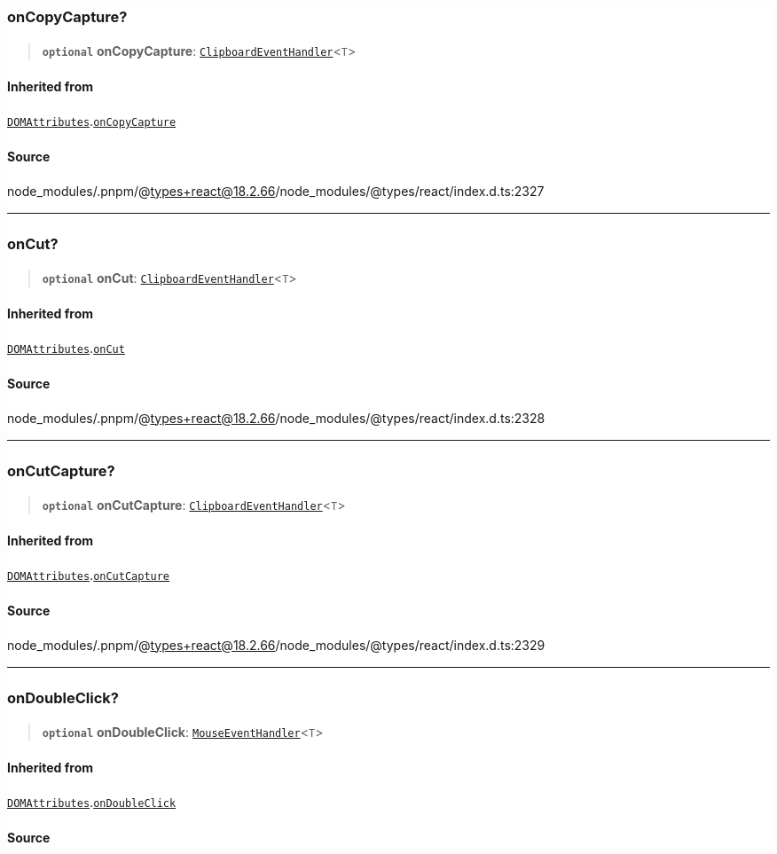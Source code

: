 ### onCopyCapture?

> **`optional`** **onCopyCapture**: [`ClipboardEventHandler`](../type-aliases/ClipboardEventHandler-1.md)\<`T`\>

#### Inherited from

[`DOMAttributes`](DOMAttributes-1.md).[`onCopyCapture`](DOMAttributes-1.md#oncopycapture)

#### Source

node\_modules/.pnpm/@types+react@18.2.66/node\_modules/@types/react/index.d.ts:2327

***

### onCut?

> **`optional`** **onCut**: [`ClipboardEventHandler`](../type-aliases/ClipboardEventHandler-1.md)\<`T`\>

#### Inherited from

[`DOMAttributes`](DOMAttributes-1.md).[`onCut`](DOMAttributes-1.md#oncut)

#### Source

node\_modules/.pnpm/@types+react@18.2.66/node\_modules/@types/react/index.d.ts:2328

***

### onCutCapture?

> **`optional`** **onCutCapture**: [`ClipboardEventHandler`](../type-aliases/ClipboardEventHandler-1.md)\<`T`\>

#### Inherited from

[`DOMAttributes`](DOMAttributes-1.md).[`onCutCapture`](DOMAttributes-1.md#oncutcapture)

#### Source

node\_modules/.pnpm/@types+react@18.2.66/node\_modules/@types/react/index.d.ts:2329

***

### onDoubleClick?

> **`optional`** **onDoubleClick**: [`MouseEventHandler`](../type-aliases/MouseEventHandler-1.md)\<`T`\>

#### Inherited from

[`DOMAttributes`](DOMAttributes-1.md).[`onDoubleClick`](DOMAttributes-1.md#ondoubleclick)

#### Source
